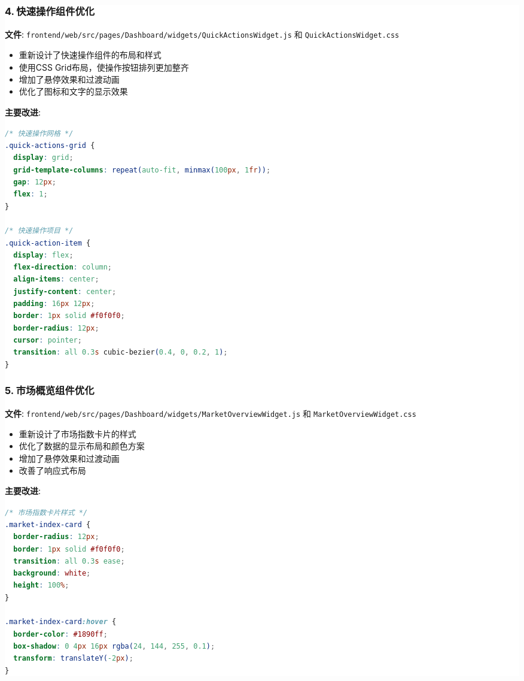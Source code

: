 ### 4. 快速操作组件优化

**文件**: `frontend/web/src/pages/Dashboard/widgets/QuickActionsWidget.js` 和 `QuickActionsWidget.css`

- 重新设计了快速操作组件的布局和样式
- 使用CSS Grid布局，使操作按钮排列更加整齐
- 增加了悬停效果和过渡动画
- 优化了图标和文字的显示效果

**主要改进**:
```css
/* 快速操作网格 */
.quick-actions-grid {
  display: grid;
  grid-template-columns: repeat(auto-fit, minmax(100px, 1fr));
  gap: 12px;
  flex: 1;
}

/* 快速操作项目 */
.quick-action-item {
  display: flex;
  flex-direction: column;
  align-items: center;
  justify-content: center;
  padding: 16px 12px;
  border: 1px solid #f0f0f0;
  border-radius: 12px;
  cursor: pointer;
  transition: all 0.3s cubic-bezier(0.4, 0, 0.2, 1);
}
```

### 5. 市场概览组件优化

**文件**: `frontend/web/src/pages/Dashboard/widgets/MarketOverviewWidget.js` 和 `MarketOverviewWidget.css`

- 重新设计了市场指数卡片的样式
- 优化了数据的显示布局和颜色方案
- 增加了悬停效果和过渡动画
- 改善了响应式布局

**主要改进**:
```css
/* 市场指数卡片样式 */
.market-index-card {
  border-radius: 12px;
  border: 1px solid #f0f0f0;
  transition: all 0.3s ease;
  background: white;
  height: 100%;
}

.market-index-card:hover {
  border-color: #1890ff;
  box-shadow: 0 4px 16px rgba(24, 144, 255, 0.1);
  transform: translateY(-2px);
}
```
